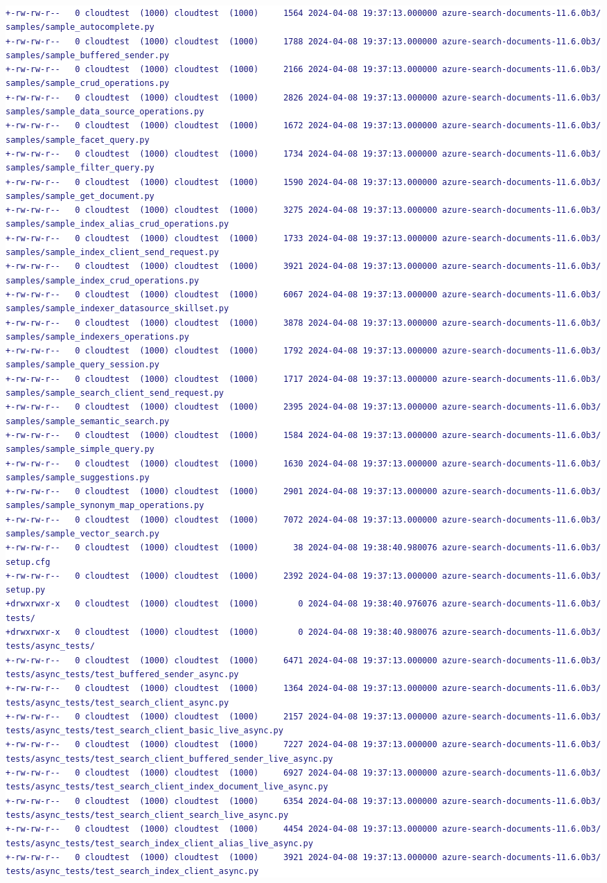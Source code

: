 ```diff
+-rw-rw-r--   0 cloudtest  (1000) cloudtest  (1000)     1564 2024-04-08 19:37:13.000000 azure-search-documents-11.6.0b3/samples/sample_autocomplete.py
+-rw-rw-r--   0 cloudtest  (1000) cloudtest  (1000)     1788 2024-04-08 19:37:13.000000 azure-search-documents-11.6.0b3/samples/sample_buffered_sender.py
+-rw-rw-r--   0 cloudtest  (1000) cloudtest  (1000)     2166 2024-04-08 19:37:13.000000 azure-search-documents-11.6.0b3/samples/sample_crud_operations.py
+-rw-rw-r--   0 cloudtest  (1000) cloudtest  (1000)     2826 2024-04-08 19:37:13.000000 azure-search-documents-11.6.0b3/samples/sample_data_source_operations.py
+-rw-rw-r--   0 cloudtest  (1000) cloudtest  (1000)     1672 2024-04-08 19:37:13.000000 azure-search-documents-11.6.0b3/samples/sample_facet_query.py
+-rw-rw-r--   0 cloudtest  (1000) cloudtest  (1000)     1734 2024-04-08 19:37:13.000000 azure-search-documents-11.6.0b3/samples/sample_filter_query.py
+-rw-rw-r--   0 cloudtest  (1000) cloudtest  (1000)     1590 2024-04-08 19:37:13.000000 azure-search-documents-11.6.0b3/samples/sample_get_document.py
+-rw-rw-r--   0 cloudtest  (1000) cloudtest  (1000)     3275 2024-04-08 19:37:13.000000 azure-search-documents-11.6.0b3/samples/sample_index_alias_crud_operations.py
+-rw-rw-r--   0 cloudtest  (1000) cloudtest  (1000)     1733 2024-04-08 19:37:13.000000 azure-search-documents-11.6.0b3/samples/sample_index_client_send_request.py
+-rw-rw-r--   0 cloudtest  (1000) cloudtest  (1000)     3921 2024-04-08 19:37:13.000000 azure-search-documents-11.6.0b3/samples/sample_index_crud_operations.py
+-rw-rw-r--   0 cloudtest  (1000) cloudtest  (1000)     6067 2024-04-08 19:37:13.000000 azure-search-documents-11.6.0b3/samples/sample_indexer_datasource_skillset.py
+-rw-rw-r--   0 cloudtest  (1000) cloudtest  (1000)     3878 2024-04-08 19:37:13.000000 azure-search-documents-11.6.0b3/samples/sample_indexers_operations.py
+-rw-rw-r--   0 cloudtest  (1000) cloudtest  (1000)     1792 2024-04-08 19:37:13.000000 azure-search-documents-11.6.0b3/samples/sample_query_session.py
+-rw-rw-r--   0 cloudtest  (1000) cloudtest  (1000)     1717 2024-04-08 19:37:13.000000 azure-search-documents-11.6.0b3/samples/sample_search_client_send_request.py
+-rw-rw-r--   0 cloudtest  (1000) cloudtest  (1000)     2395 2024-04-08 19:37:13.000000 azure-search-documents-11.6.0b3/samples/sample_semantic_search.py
+-rw-rw-r--   0 cloudtest  (1000) cloudtest  (1000)     1584 2024-04-08 19:37:13.000000 azure-search-documents-11.6.0b3/samples/sample_simple_query.py
+-rw-rw-r--   0 cloudtest  (1000) cloudtest  (1000)     1630 2024-04-08 19:37:13.000000 azure-search-documents-11.6.0b3/samples/sample_suggestions.py
+-rw-rw-r--   0 cloudtest  (1000) cloudtest  (1000)     2901 2024-04-08 19:37:13.000000 azure-search-documents-11.6.0b3/samples/sample_synonym_map_operations.py
+-rw-rw-r--   0 cloudtest  (1000) cloudtest  (1000)     7072 2024-04-08 19:37:13.000000 azure-search-documents-11.6.0b3/samples/sample_vector_search.py
+-rw-rw-r--   0 cloudtest  (1000) cloudtest  (1000)       38 2024-04-08 19:38:40.980076 azure-search-documents-11.6.0b3/setup.cfg
+-rw-rw-r--   0 cloudtest  (1000) cloudtest  (1000)     2392 2024-04-08 19:37:13.000000 azure-search-documents-11.6.0b3/setup.py
+drwxrwxr-x   0 cloudtest  (1000) cloudtest  (1000)        0 2024-04-08 19:38:40.976076 azure-search-documents-11.6.0b3/tests/
+drwxrwxr-x   0 cloudtest  (1000) cloudtest  (1000)        0 2024-04-08 19:38:40.980076 azure-search-documents-11.6.0b3/tests/async_tests/
+-rw-rw-r--   0 cloudtest  (1000) cloudtest  (1000)     6471 2024-04-08 19:37:13.000000 azure-search-documents-11.6.0b3/tests/async_tests/test_buffered_sender_async.py
+-rw-rw-r--   0 cloudtest  (1000) cloudtest  (1000)     1364 2024-04-08 19:37:13.000000 azure-search-documents-11.6.0b3/tests/async_tests/test_search_client_async.py
+-rw-rw-r--   0 cloudtest  (1000) cloudtest  (1000)     2157 2024-04-08 19:37:13.000000 azure-search-documents-11.6.0b3/tests/async_tests/test_search_client_basic_live_async.py
+-rw-rw-r--   0 cloudtest  (1000) cloudtest  (1000)     7227 2024-04-08 19:37:13.000000 azure-search-documents-11.6.0b3/tests/async_tests/test_search_client_buffered_sender_live_async.py
+-rw-rw-r--   0 cloudtest  (1000) cloudtest  (1000)     6927 2024-04-08 19:37:13.000000 azure-search-documents-11.6.0b3/tests/async_tests/test_search_client_index_document_live_async.py
+-rw-rw-r--   0 cloudtest  (1000) cloudtest  (1000)     6354 2024-04-08 19:37:13.000000 azure-search-documents-11.6.0b3/tests/async_tests/test_search_client_search_live_async.py
+-rw-rw-r--   0 cloudtest  (1000) cloudtest  (1000)     4454 2024-04-08 19:37:13.000000 azure-search-documents-11.6.0b3/tests/async_tests/test_search_index_client_alias_live_async.py
+-rw-rw-r--   0 cloudtest  (1000) cloudtest  (1000)     3921 2024-04-08 19:37:13.000000 azure-search-documents-11.6.0b3/tests/async_tests/test_search_index_client_async.py
```